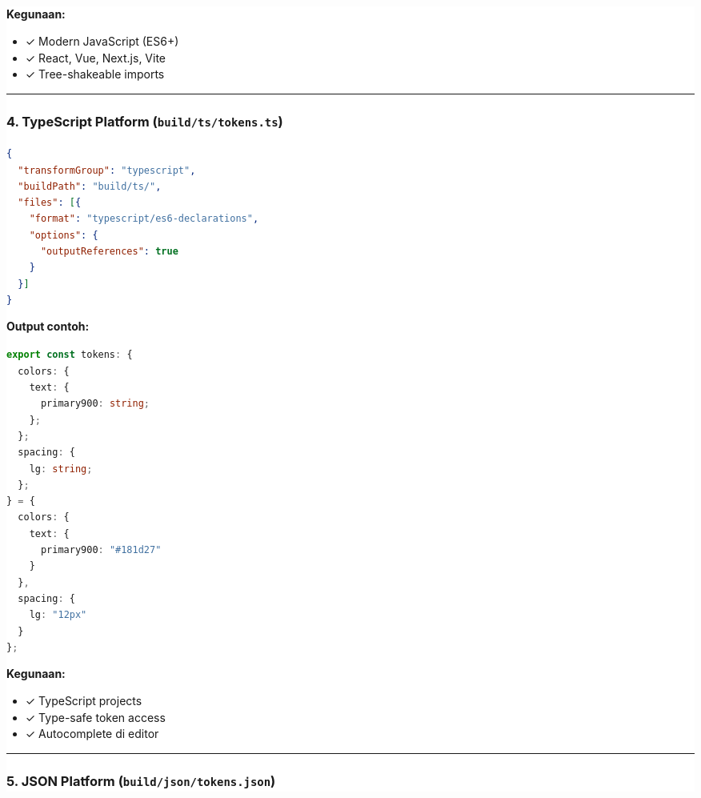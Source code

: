 **Kegunaan:**
- ✓ Modern JavaScript (ES6+)
- ✓ React, Vue, Next.js, Vite
- ✓ Tree-shakeable imports

---

### 4. **TypeScript Platform** (`build/ts/tokens.ts`)

```json
{
  "transformGroup": "typescript",
  "buildPath": "build/ts/",
  "files": [{
    "format": "typescript/es6-declarations",
    "options": {
      "outputReferences": true
    }
  }]
}
```

**Output contoh:**
```typescript
export const tokens: {
  colors: {
    text: {
      primary900: string;
    };
  };
  spacing: {
    lg: string;
  };
} = {
  colors: {
    text: {
      primary900: "#181d27"
    }
  },
  spacing: {
    lg: "12px"
  }
};
```

**Kegunaan:**
- ✓ TypeScript projects
- ✓ Type-safe token access
- ✓ Autocomplete di editor

---

### 5. **JSON Platform** (`build/json/tokens.json`)
